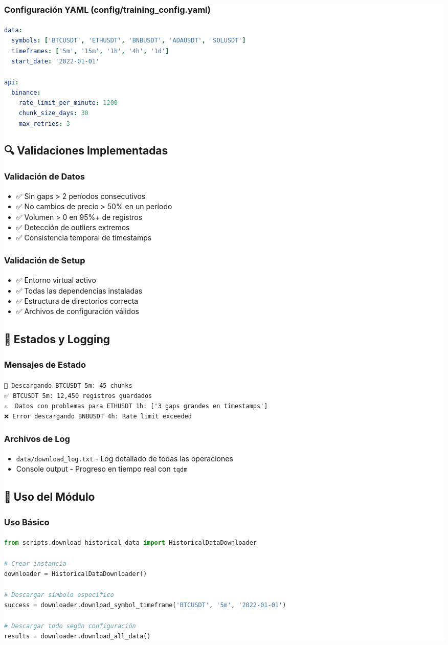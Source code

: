 ### Configuración YAML (config/training_config.yaml)

```yaml
data:
  symbols: ['BTCUSDT', 'ETHUSDT', 'BNBUSDT', 'ADAUSDT', 'SOLUSDT']
  timeframes: ['5m', '15m', '1h', '4h', '1d']
  start_date: '2022-01-01'

api:
  binance:
    rate_limit_per_minute: 1200
    chunk_size_days: 30
    max_retries: 3
```

## 🔍 Validaciones Implementadas

### Validación de Datos
- ✅ Sin gaps > 2 períodos consecutivos
- ✅ No cambios de precio > 50% en un período
- ✅ Volumen > 0 en 95%+ de registros
- ✅ Detección de outliers extremos
- ✅ Consistencia temporal de timestamps

### Validación de Setup
- ✅ Entorno virtual activo
- ✅ Todas las dependencias instaladas
- ✅ Estructura de directorios correcta
- ✅ Archivos de configuración válidos

## 🚦 Estados y Logging

### Mensajes de Estado
```
🔄 Descargando BTCUSDT 5m: 45 chunks
✅ BTCUSDT 5m: 12,450 registros guardados
⚠️  Datos con problemas para ETHUSDT 1h: ['3 gaps grandes en timestamps']
❌ Error descargando BNBUSDT 4h: Rate limit exceeded
```

### Archivos de Log
- `data/download_log.txt` - Log detallado de todas las operaciones
- Console output - Progreso en tiempo real con `tqdm`

## 🎯 Uso del Módulo

### Uso Básico
```python
from scripts.download_historical_data import HistoricalDataDownloader

# Crear instancia
downloader = HistoricalDataDownloader()

# Descargar símbolo específico
success = downloader.download_symbol_timeframe('BTCUSDT', '5m', '2022-01-01')

# Descargar todo según configuración
results = downloader.download_all_data()
```
